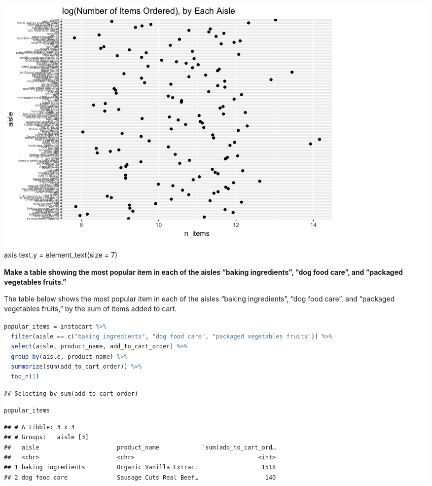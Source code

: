 ![](p8105_hw3_slb2240_files/figure-markdown_github/unnamed-chunk-12-1.png)

axis.text.y = element\_text(size = 7)

**Make a table showing the most popular item in each of the aisles “baking ingredients”, “dog food care”, and “packaged vegetables fruits.”**

The table below shows the most popular item in each of the aisles “baking ingredients”, “dog food care”, and “packaged vegetables fruits,” by the sum of items added to cart.

``` r
popular_items = instacart %>% 
  filter(aisle == c("baking ingredients", "dog food care", "packaged vegetables fruits")) %>% 
  select(aisle, product_name, add_to_cart_order) %>% 
  group_by(aisle, product_name) %>% 
  summarize(sum(add_to_cart_order)) %>% 
  top_n(1)
```

    ## Selecting by sum(add_to_cart_order)

``` r
popular_items
```

    ## # A tibble: 3 x 3
    ## # Groups:   aisle [3]
    ##   aisle                      product_name            `sum(add_to_cart_ord…
    ##   <chr>                      <chr>                                   <int>
    ## 1 baking ingredients         Organic Vanilla Extract                  1518
    ## 2 dog food care              Sausage Cuts Real Beef…                   140